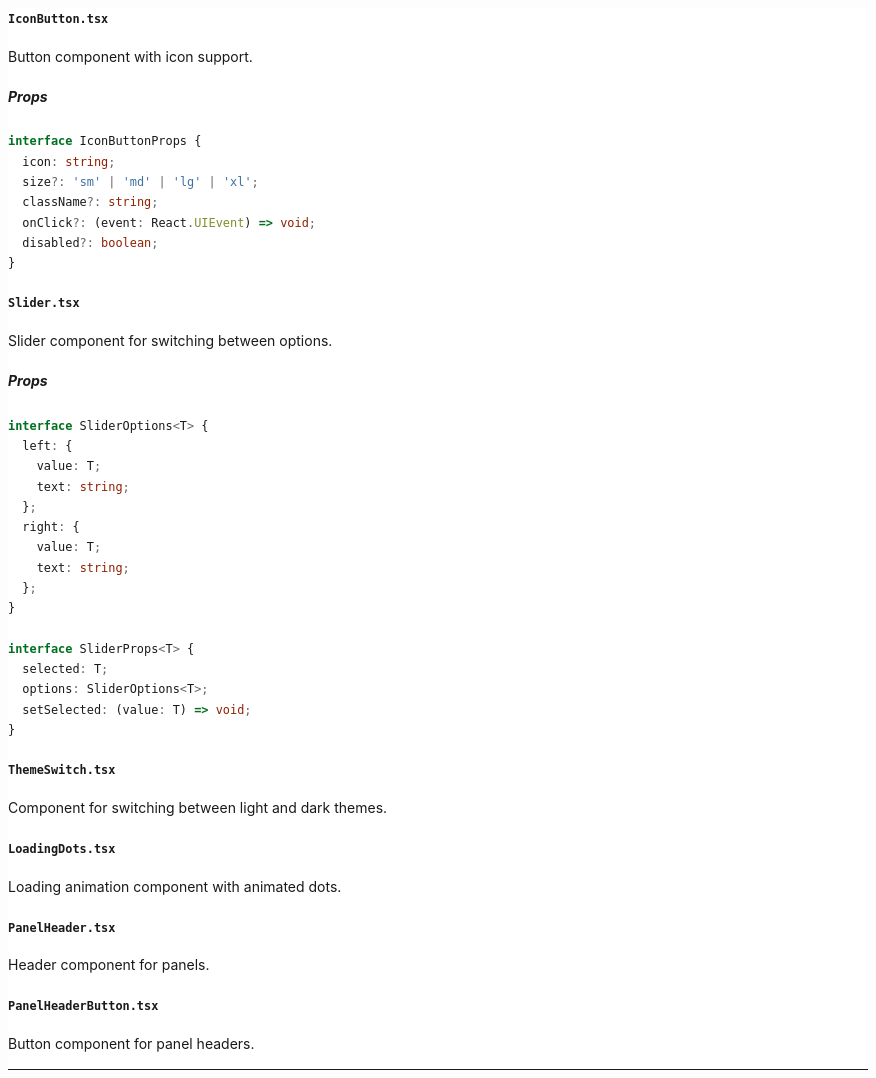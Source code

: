 #### `IconButton.tsx`

Button component with icon support.

##### Props

```typescript
interface IconButtonProps {
  icon: string;
  size?: 'sm' | 'md' | 'lg' | 'xl';
  className?: string;
  onClick?: (event: React.UIEvent) => void;
  disabled?: boolean;
}
```

#### `Slider.tsx`

Slider component for switching between options.

##### Props

```typescript
interface SliderOptions<T> {
  left: {
    value: T;
    text: string;
  };
  right: {
    value: T;
    text: string;
  };
}

interface SliderProps<T> {
  selected: T;
  options: SliderOptions<T>;
  setSelected: (value: T) => void;
}
```

#### `ThemeSwitch.tsx`

Component for switching between light and dark themes.

#### `LoadingDots.tsx`

Loading animation component with animated dots.

#### `PanelHeader.tsx`

Header component for panels.

#### `PanelHeaderButton.tsx`

Button component for panel headers.

---
